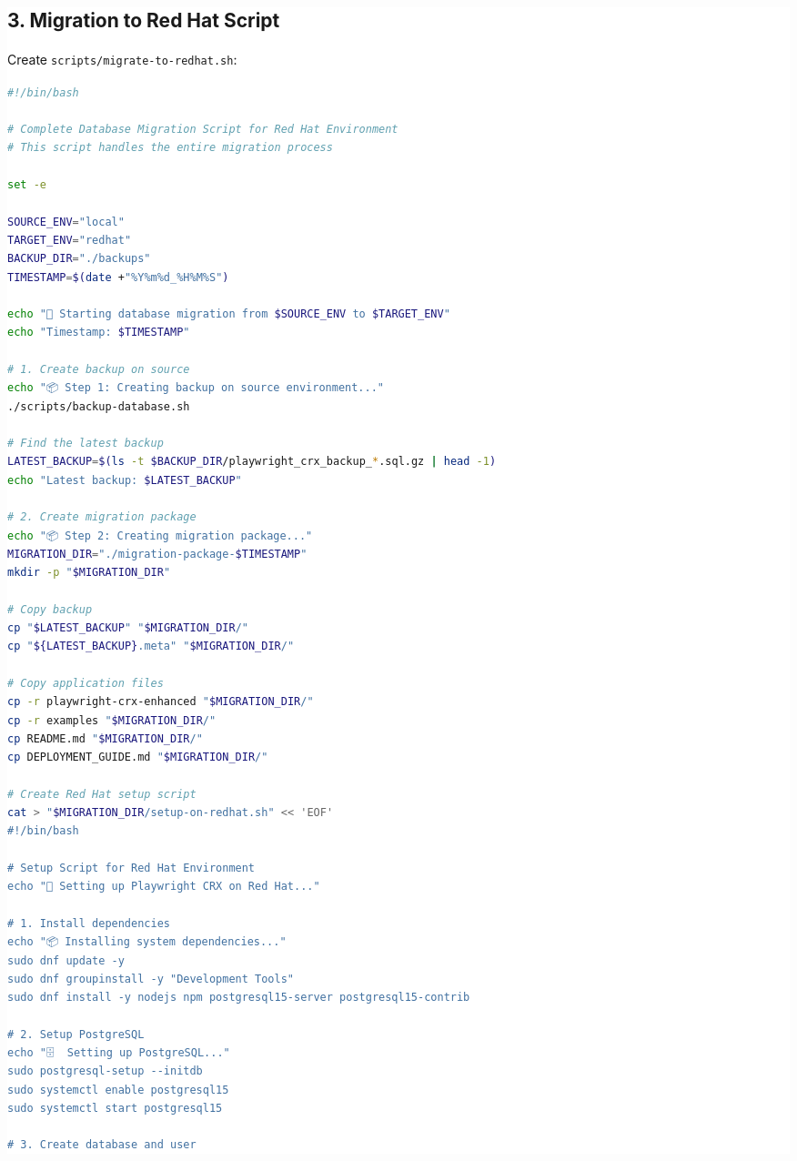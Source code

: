 
## 3. Migration to Red Hat Script

Create `scripts/migrate-to-redhat.sh`:

```bash
#!/bin/bash

# Complete Database Migration Script for Red Hat Environment
# This script handles the entire migration process

set -e

SOURCE_ENV="local"
TARGET_ENV="redhat"
BACKUP_DIR="./backups"
TIMESTAMP=$(date +"%Y%m%d_%H%M%S")

echo "🚀 Starting database migration from $SOURCE_ENV to $TARGET_ENV"
echo "Timestamp: $TIMESTAMP"

# 1. Create backup on source
echo "📦 Step 1: Creating backup on source environment..."
./scripts/backup-database.sh

# Find the latest backup
LATEST_BACKUP=$(ls -t $BACKUP_DIR/playwright_crx_backup_*.sql.gz | head -1)
echo "Latest backup: $LATEST_BACKUP"

# 2. Create migration package
echo "📦 Step 2: Creating migration package..."
MIGRATION_DIR="./migration-package-$TIMESTAMP"
mkdir -p "$MIGRATION_DIR"

# Copy backup
cp "$LATEST_BACKUP" "$MIGRATION_DIR/"
cp "${LATEST_BACKUP}.meta" "$MIGRATION_DIR/"

# Copy application files
cp -r playwright-crx-enhanced "$MIGRATION_DIR/"
cp -r examples "$MIGRATION_DIR/"
cp README.md "$MIGRATION_DIR/"
cp DEPLOYMENT_GUIDE.md "$MIGRATION_DIR/"

# Create Red Hat setup script
cat > "$MIGRATION_DIR/setup-on-redhat.sh" << 'EOF'
#!/bin/bash

# Setup Script for Red Hat Environment
echo "🐧 Setting up Playwright CRX on Red Hat..."

# 1. Install dependencies
echo "📦 Installing system dependencies..."
sudo dnf update -y
sudo dnf groupinstall -y "Development Tools"
sudo dnf install -y nodejs npm postgresql15-server postgresql15-contrib

# 2. Setup PostgreSQL
echo "🗄️  Setting up PostgreSQL..."
sudo postgresql-setup --initdb
sudo systemctl enable postgresql15
sudo systemctl start postgresql15

# 3. Create database and user
```